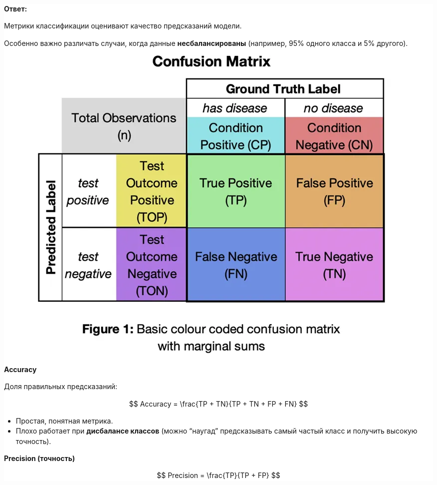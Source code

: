 **Ответ:**

Метрики классификации оценивают качество предсказаний модели.

Особенно важно различать случаи, когда данные **несбалансированы** (например, 95% одного класса и 5% другого).

<figure><img src=".gitbook/assets/Pasted image 20251013235606.png" alt=""><figcaption></figcaption></figure>

**Accuracy**

Доля правильных предсказаний:

$$
Accuracy = \frac{TP + TN}{TP + TN + FP + FN}
$$

* Простая, понятная метрика.
* Плохо работает при **дисбалансе классов** (можно “наугад” предсказывать самый частый класс и получить высокую точность).

**Precision (точность)**

$$
Precision = \frac{TP}{TP + FP}
$$
